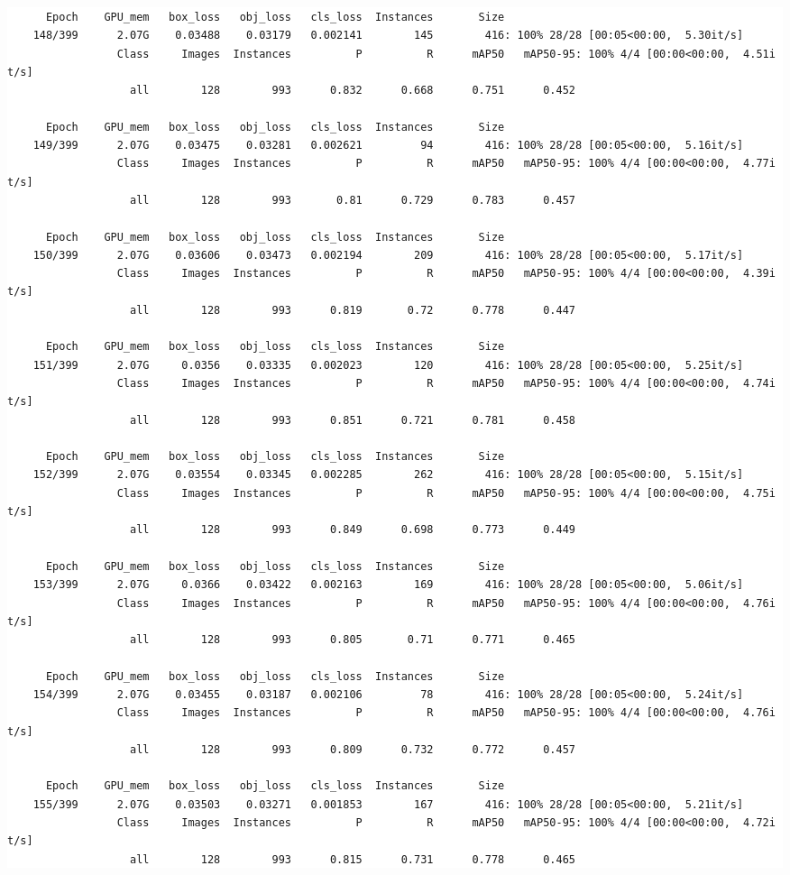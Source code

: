           Epoch    GPU_mem   box_loss   obj_loss   cls_loss  Instances       Size
        148/399      2.07G    0.03488    0.03179   0.002141        145        416: 100% 28/28 [00:05<00:00,  5.30it/s]
                     Class     Images  Instances          P          R      mAP50   mAP50-95: 100% 4/4 [00:00<00:00,  4.51it/s]
                       all        128        993      0.832      0.668      0.751      0.452
    
          Epoch    GPU_mem   box_loss   obj_loss   cls_loss  Instances       Size
        149/399      2.07G    0.03475    0.03281   0.002621         94        416: 100% 28/28 [00:05<00:00,  5.16it/s]
                     Class     Images  Instances          P          R      mAP50   mAP50-95: 100% 4/4 [00:00<00:00,  4.77it/s]
                       all        128        993       0.81      0.729      0.783      0.457
    
          Epoch    GPU_mem   box_loss   obj_loss   cls_loss  Instances       Size
        150/399      2.07G    0.03606    0.03473   0.002194        209        416: 100% 28/28 [00:05<00:00,  5.17it/s]
                     Class     Images  Instances          P          R      mAP50   mAP50-95: 100% 4/4 [00:00<00:00,  4.39it/s]
                       all        128        993      0.819       0.72      0.778      0.447
    
          Epoch    GPU_mem   box_loss   obj_loss   cls_loss  Instances       Size
        151/399      2.07G     0.0356    0.03335   0.002023        120        416: 100% 28/28 [00:05<00:00,  5.25it/s]
                     Class     Images  Instances          P          R      mAP50   mAP50-95: 100% 4/4 [00:00<00:00,  4.74it/s]
                       all        128        993      0.851      0.721      0.781      0.458
    
          Epoch    GPU_mem   box_loss   obj_loss   cls_loss  Instances       Size
        152/399      2.07G    0.03554    0.03345   0.002285        262        416: 100% 28/28 [00:05<00:00,  5.15it/s]
                     Class     Images  Instances          P          R      mAP50   mAP50-95: 100% 4/4 [00:00<00:00,  4.75it/s]
                       all        128        993      0.849      0.698      0.773      0.449
    
          Epoch    GPU_mem   box_loss   obj_loss   cls_loss  Instances       Size
        153/399      2.07G     0.0366    0.03422   0.002163        169        416: 100% 28/28 [00:05<00:00,  5.06it/s]
                     Class     Images  Instances          P          R      mAP50   mAP50-95: 100% 4/4 [00:00<00:00,  4.76it/s]
                       all        128        993      0.805       0.71      0.771      0.465
    
          Epoch    GPU_mem   box_loss   obj_loss   cls_loss  Instances       Size
        154/399      2.07G    0.03455    0.03187   0.002106         78        416: 100% 28/28 [00:05<00:00,  5.24it/s]
                     Class     Images  Instances          P          R      mAP50   mAP50-95: 100% 4/4 [00:00<00:00,  4.76it/s]
                       all        128        993      0.809      0.732      0.772      0.457
    
          Epoch    GPU_mem   box_loss   obj_loss   cls_loss  Instances       Size
        155/399      2.07G    0.03503    0.03271   0.001853        167        416: 100% 28/28 [00:05<00:00,  5.21it/s]
                     Class     Images  Instances          P          R      mAP50   mAP50-95: 100% 4/4 [00:00<00:00,  4.72it/s]
                       all        128        993      0.815      0.731      0.778      0.465
    